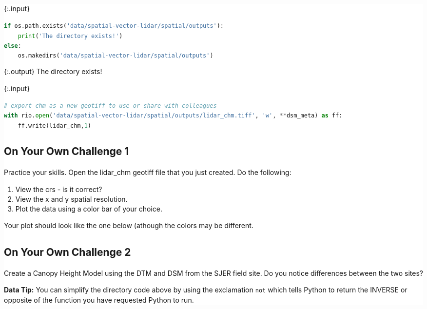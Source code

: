 {:.input}
```python
if os.path.exists('data/spatial-vector-lidar/spatial/outputs'):
    print('The directory exists!')
else:
    os.makedirs('data/spatial-vector-lidar/spatial/outputs')
```

{:.output}
    The directory exists!



{:.input}
```python
# export chm as a new geotiff to use or share with colleagues
with rio.open('data/spatial-vector-lidar/spatial/outputs/lidar_chm.tiff', 'w', **dsm_meta) as ff:
    ff.write(lidar_chm,1)
```

<div class="notice--warning" markdown="1">

## <i class="fa fa-pencil-square-o" aria-hidden="true"></i> On Your Own Challenge 1

Practice your skills. Open the lidar_chm geotiff file that you just created. 
Do the following:

1. View the crs - is it correct?
2. View the x and y spatial resolution. 
3. Plot the data using a color bar of your choice. 

Your plot should look like the one below (athough the colors may be different.
</div>


<div class="notice--warning" markdown="1">

## <i class="fa fa-pencil-square-o" aria-hidden="true"></i> On Your Own Challenge 2

Create a Canopy Height Model using the DTM and DSM from the SJER field site. Do you notice
differences between the two sites?

</div>

<div class="notice--success" markdown="1">

<i class="fa fa-star" aria-hidden="true"></i>**Data Tip:** You can simplify the directory code above by using the exclamation `not` which tells Python to return the INVERSE or opposite of the function you have requested Python to run.
</div>